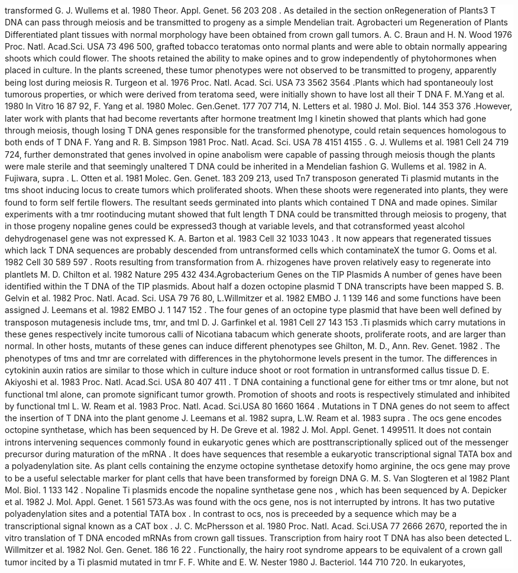 transformed G. J. Wullems et al. 1980 Theor. Appl. Genet. 56 203 208 . As detailed in the section onRegeneration of Plants3 T DNA can pass through meiosis and be transmitted to progeny as a simple Mendelian trait. Agrobacteri um Regeneration of Plants Differentiated plant tissues with normal morphology have been obtained from crown gall tumors. A. C. Braun and H. N. Wood 1976 Proc. Natl. Acad.Sci. USA 73 496 500, grafted tobacco teratomas onto normal plants and were able to obtain normally appearing shoots which could flower. The shoots retained the ability to make opines and to grow independently of phytohormones when placed in culture. In the plants screened, these tumor phenotypes were not observed to be transmitted to progeny, apparently being lost during meiosis R. Turgeon et al. 1976 Proc. Natl. Acad. Sci. USA 73 3562 3564 .Plants which had spontaneouly lost tumorous properties, or which were derived from teratoma seed, were initially shown to have lost all their T DNA F. M.Yang et al. 1980 In Vitro 16 87 92, F. Yang et al. 1980 Molec. Gen.Genet. 177 707 714, N. Letters et al. 1980 J. Mol. Biol. 144 353 376 .However, later work with plants that had become revertants after hormone treatment Img l kinetin showed that plants which had gone through meiosis, though losing T DNA genes responsible for the transformed phenotype, could retain sequences homologous to both ends of T DNA F. Yang and R. B. Simpson 1981 Proc. Natl. Acad. Sci. USA 78 4151 4155 . G. J. Wullems et al. 1981 Cell 24 719 724, further demonstrated that genes involved in opine anabolism were capable of passing through meiosis though the plants were male sterile and that seemingly unaltered T DNA could be inherited in a Mendelian fashion G. Wullems et al. 1982 in A. Fujiwara, supra . L. Otten et al. 1981 Molec. Gen. Genet. 183 209 213, used Tn7 transposon generated Ti plasmid mutants in the tms shoot inducing locus to create tumors which proliferated shoots. When these shoots were regenerated into plants, they were found to form self fertile flowers. The resultant seeds germinated into plants which contained T DNA and made opines. Similar experiments with a tmr rootinducing mutant showed that fult length T DNA could be transmitted through meiosis to progeny, that in those progeny nopaline genes could be expressed3 though at variable levels, and that cotransformed yeast alcohol dehydrogenaseI gene was not expressed K. A. Barton et al. 1983 Cell 32 1033 1043 . It now appears that regenerated tissues which lack T DNA sequences are probably descended from untransformed cells which contaminateX the tumor G. Ooms et al. 1982 Cell 30 589 597 . Roots resulting from transformation from A. rhizogenes have proven relatively easy to regenerate into plantlets M. D. Chilton et al. 1982 Nature 295 432 434.Agrobacterium Genes on the TIP Plasmids A number of genes have been identified within the T DNA of the TIP plasmids. About half a dozen octopine plasmid T DNA transcripts have been mapped S. B. Gelvin et al. 1982 Proc. Natl. Acad. Sci. USA 79 76 80, L.Willmitzer et al. 1982 EMBO J. 1 139 146 and some functions have been assigned J. Leemans et al. 1982 EMBO J. 1 147 152 . The four genes of an octopine type plasmid that have been well defined by transposon mutagenesis include tms, tmr, and tml D. J. Garfinkel et al. 1981 Cell 27 143 153 .Ti plasmids which carry mutations in these genes respectively incite tumorous calli of Nicotiana tabacum which generate shoots, proliferate roots, and are larger than normal. In other hosts, mutants of these genes can induce different phenotypes see Ghilton, M. D., Ann. Rev. Genet. 1982 . The phenotypes of tms and tmr are correlated with differences in the phytohormone levels present in the tumor. The differences in cytokinin auxin ratios are similar to those which in culture induce shoot or root formation in untransformed callus tissue D. E. Akiyoshi et al. 1983 Proc. Natl. Acad.Sci. USA 80 407 411 . T DNA containing a functional gene for either tms or tmr alone, but not functional tml alone, can promote significant tumor growth. Promotion of shoots and roots is respectively stimulated and inhibited by functional tml L. W. Ream et al. 1983 Proc. Natl. Acad. Sci.USA 80 1660 1664 . Mutations in T DNA genes do not seem to affect the insertion of T DNA into the plant genome J. Leemans et al. 1982 supra, L.W. Ream et al. 1983 supra . The ocs gene encodes octopine synthetase, which has been sequenced by H. De Greve et al. 1982 J. Mol. Appl. Genet. 1 499511. It does not contain introns intervening sequences commonly found in eukaryotic genes which are posttranscriptionally spliced out of the messenger precursor during maturation of the mRNA . It does have sequences that resemble a eukaryotic transcriptional signal TATA box and a polyadenylation site. As plant cells containing the enzyme octopine synthetase detoxify homo arginine, the ocs gene may prove to be a useful selectable marker for plant cells that have been transformed by foreign DNA G. M. S. Van Slogteren et al 1982 Plant Mol. Biol. 1 133 142 . Nopaline Ti plasmids encode the nopaline synthetase gene nos , which has been sequenced by A. Depicker et al. 1982 J. Mol. Appl. Genet. 1 561 573.As was found with the ocs gene, nos is not interrupted by introns. It has two putative polyadenylation sites and a potential TATA box . In contrast to ocs, nos is preceeded by a sequence which may be a transcriptional signal known as a CAT box . J. C. McPhersson et al. 1980 Proc. Natl. Acad. Sci.USA 77 2666 2670, reported the in vitro translation of T DNA encoded mRNAs from crown gall tissues. Transcription from hairy root T DNA has also been detected L. Willmitzer et al. 1982 Nol. Gen. Genet. 186 16 22 . Functionally, the hairy root syndrome appears to be equivalent of a crown gall tumor incited by a Ti plasmid mutated in tmr F. F. White and E. W. Nester 1980 J. Bacteriol. 144 710 720. In eukaryotes,